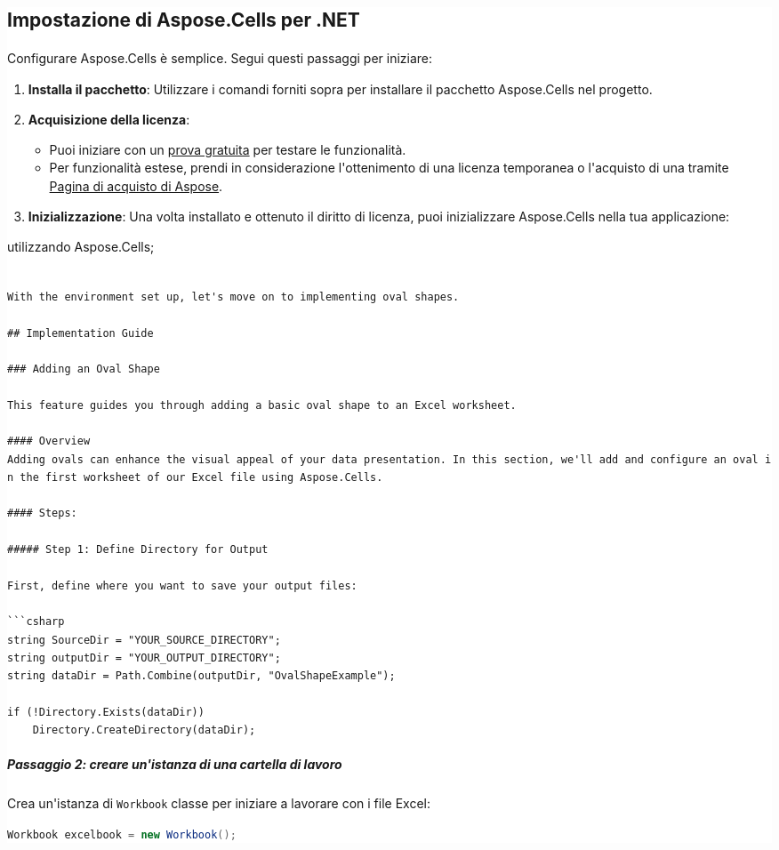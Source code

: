 ## Impostazione di Aspose.Cells per .NET

Configurare Aspose.Cells è semplice. Segui questi passaggi per iniziare:

1. **Installa il pacchetto**:
   Utilizzare i comandi forniti sopra per installare il pacchetto Aspose.Cells nel progetto.
   
2. **Acquisizione della licenza**:
   - Puoi iniziare con un [prova gratuita](https://releases.aspose.com/cells/net/) per testare le funzionalità.
   - Per funzionalità estese, prendi in considerazione l'ottenimento di una licenza temporanea o l'acquisto di una tramite [Pagina di acquisto di Aspose](https://purchase.aspose.com/buy).

3. **Inizializzazione**:
   Una volta installato e ottenuto il diritto di licenza, puoi inizializzare Aspose.Cells nella tua applicazione:
   
   ```csharp
utilizzando Aspose.Cells;
```

With the environment set up, let's move on to implementing oval shapes.

## Implementation Guide

### Adding an Oval Shape

This feature guides you through adding a basic oval shape to an Excel worksheet.

#### Overview
Adding ovals can enhance the visual appeal of your data presentation. In this section, we'll add and configure an oval in the first worksheet of our Excel file using Aspose.Cells.

#### Steps:

##### Step 1: Define Directory for Output

First, define where you want to save your output files:

```csharp
string SourceDir = "YOUR_SOURCE_DIRECTORY";
string outputDir = "YOUR_OUTPUT_DIRECTORY";
string dataDir = Path.Combine(outputDir, "OvalShapeExample");

if (!Directory.Exists(dataDir))
    Directory.CreateDirectory(dataDir);
```

##### Passaggio 2: creare un'istanza di una cartella di lavoro

Crea un'istanza di `Workbook` classe per iniziare a lavorare con i file Excel:

```csharp
Workbook excelbook = new Workbook();
```
